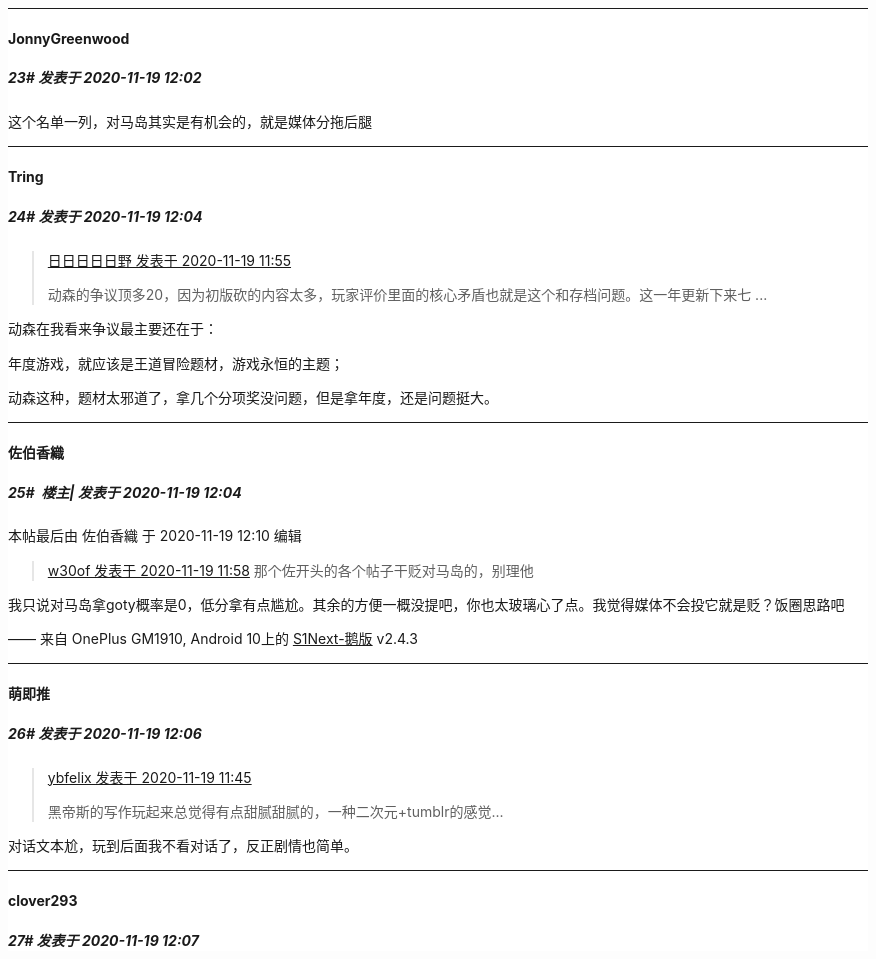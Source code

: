 
-----

####  JonnyGreenwood  
##### 23#       发表于 2020-11-19 12:02


这个名单一列，对马岛其实是有机会的，就是媒体分拖后腿


-----

####  Tring  
##### 24#       发表于 2020-11-19 12:04


<blockquote><a href="httphttps://bbs.saraba1st.com/2b/forum.php?mod=redirect&amp;goto=findpost&amp;pid=49445338&amp;ptid=1973104" target="_blank">日日日日日野 发表于 2020-11-19 11:55</a>

动森的争议顶多20，因为初版砍的内容太多，玩家评价里面的核心矛盾也就是这个和存档问题。这一年更新下来七 ...</blockquote>
动森在我看来争议最主要还在于：

年度游戏，就应该是王道冒险题材，游戏永恒的主题；

动森这种，题材太邪道了，拿几个分项奖没问题，但是拿年度，还是问题挺大。


-----

####  佐伯香織  
##### 25#         楼主| 发表于 2020-11-19 12:04


 本帖最后由 佐伯香織 于 2020-11-19 12:10 编辑 
<blockquote><a href="httphttps://bbs.saraba1st.com/2b/forum.php?mod=redirect&amp;goto=findpost&amp;pid=49445389&amp;ptid=1973104" target="_blank">w30of 发表于 2020-11-19 11:58</a>
那个佐开头的各个帖子干贬对马岛的，别理他</blockquote>
我只说对马岛拿goty概率是0，低分拿有点尴尬。其余的方便一概没提吧，你也太玻璃心了点。我觉得媒体不会投它就是贬？饭圈思路吧

—— 来自 OnePlus GM1910, Android 10上的 [S1Next-鹅版](https://github.com/ykrank/S1-Next/releases) v2.4.3


-----

####  萌即推  
##### 26#       发表于 2020-11-19 12:06


<blockquote><a href="httphttps://bbs.saraba1st.com/2b/forum.php?mod=redirect&amp;goto=findpost&amp;pid=49445205&amp;ptid=1973104" target="_blank">ybfelix 发表于 2020-11-19 11:45</a>

黑帝斯的写作玩起来总觉得有点甜腻甜腻的，一种二次元+tumblr的感觉...</blockquote>
对话文本尬，玩到后面我不看对话了，反正剧情也简单。


-----

####  clover293  
##### 27#       发表于 2020-11-19 12:07
